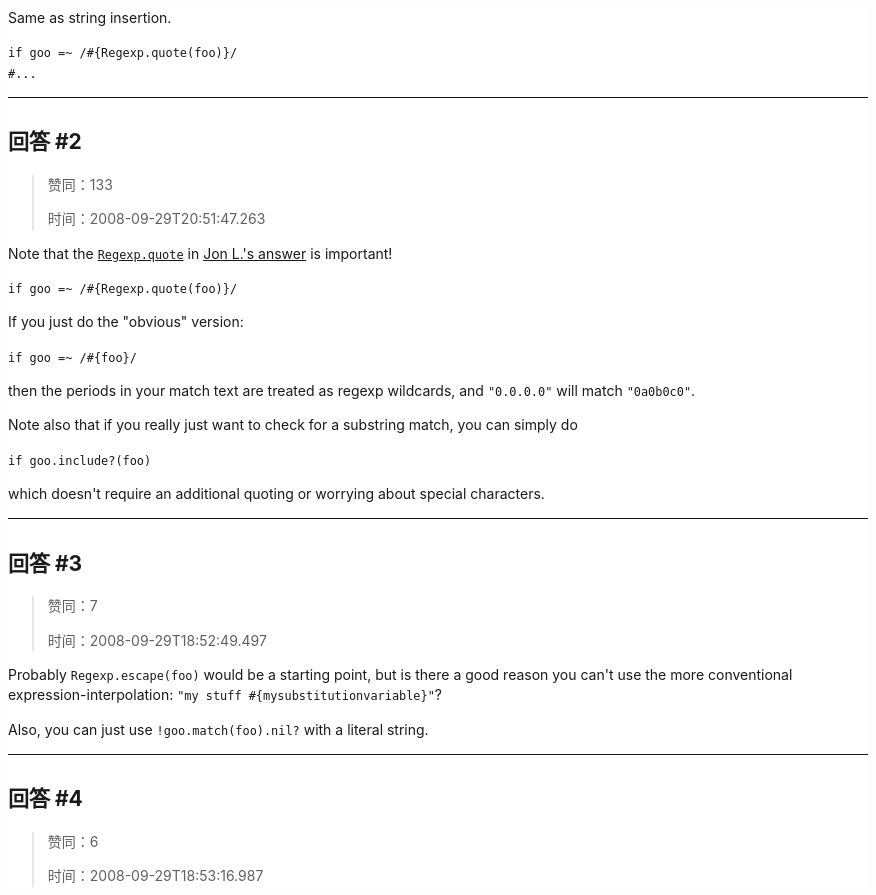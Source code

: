 Same as string insertion.

```
if goo =~ /#{Regexp.quote(foo)}/
#... 
```

* * *

## 回答 #2

> 赞同：133
> 
> 时间：2008-09-29T20:51:47.263

Note that the [`Regexp.quote`](http://ruby-doc.org/core/Regexp.html#method-c-quote) in [Jon L.'s answer](https://stackoverflow.com/a/150115/211563) is important!

```
if goo =~ /#{Regexp.quote(foo)}/ 
```

If you just do the "obvious" version:

```
if goo =~ /#{foo}/ 
```

then the periods in your match text are treated as regexp wildcards, and `"0.0.0.0"` will match `"0a0b0c0"`.

Note also that if you really just want to check for a substring match, you can simply do

```
if goo.include?(foo) 
```

which doesn't require an additional quoting or worrying about special characters.

* * *

## 回答 #3

> 赞同：7
> 
> 时间：2008-09-29T18:52:49.497

Probably `Regexp.escape(foo)` would be a starting point, but is there a good reason you can't use the more conventional expression-interpolation: `"my stuff #{mysubstitutionvariable}"`?

Also, you can just use `!goo.match(foo).nil?` with a literal string.

* * *

## 回答 #4

> 赞同：6
> 
> 时间：2008-09-29T18:53:16.987

